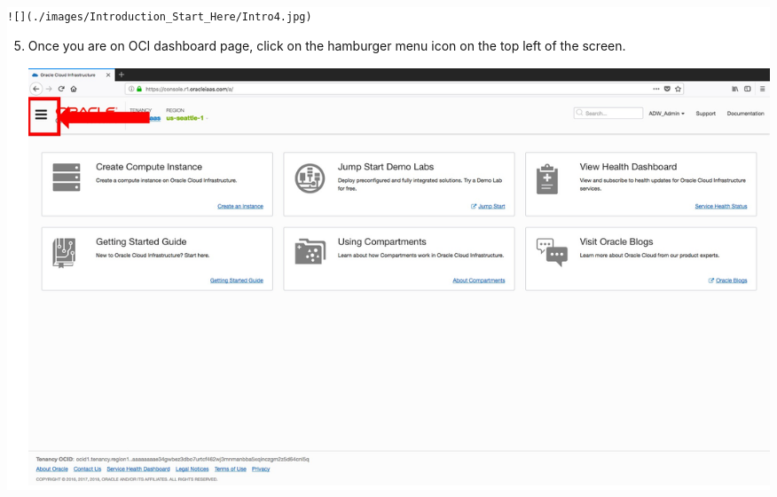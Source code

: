     ![](./images/Introduction_Start_Here/Intro4.jpg)

5. Once you are on OCI dashboard page, click on the hamburger menu icon on the top left of the screen.

    ![](./images/Introduction_Start_Here/Intro5.jpg)
